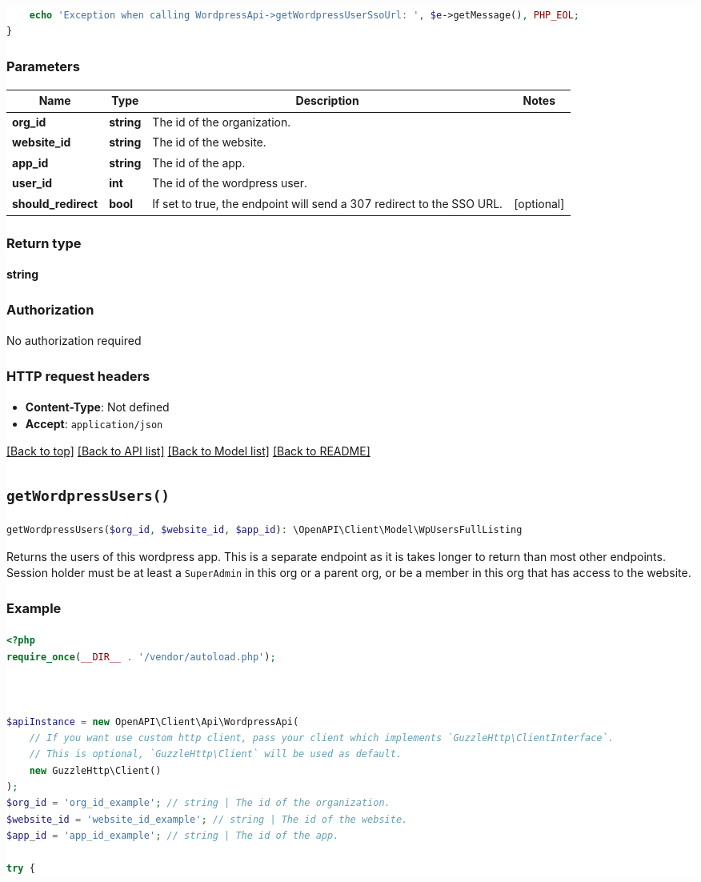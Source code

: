 ```php
    echo 'Exception when calling WordpressApi->getWordpressUserSsoUrl: ', $e->getMessage(), PHP_EOL;
}
```

### Parameters

| Name | Type | Description  | Notes |
| ------------- | ------------- | ------------- | ------------- |
| **org_id** | **string**| The id of the organization. | |
| **website_id** | **string**| The id of the website. | |
| **app_id** | **string**| The id of the app. | |
| **user_id** | **int**| The id of the wordpress user. | |
| **should_redirect** | **bool**| If set to true, the endpoint will send a 307 redirect to the SSO URL. | [optional] |

### Return type

**string**

### Authorization

No authorization required

### HTTP request headers

- **Content-Type**: Not defined
- **Accept**: `application/json`

[[Back to top]](#) [[Back to API list]](../../README.md#endpoints)
[[Back to Model list]](../../README.md#models)
[[Back to README]](../../README.md)

## `getWordpressUsers()`

```php
getWordpressUsers($org_id, $website_id, $app_id): \OpenAPI\Client\Model\WpUsersFullListing
```



Returns the users of this wordpress app. This is a separate endpoint as it is takes longer to return than most other endpoints. Session holder must be at least a `SuperAdmin` in this org or a parent org, or be a member in this org that has access to the website.

### Example

```php
<?php
require_once(__DIR__ . '/vendor/autoload.php');



$apiInstance = new OpenAPI\Client\Api\WordpressApi(
    // If you want use custom http client, pass your client which implements `GuzzleHttp\ClientInterface`.
    // This is optional, `GuzzleHttp\Client` will be used as default.
    new GuzzleHttp\Client()
);
$org_id = 'org_id_example'; // string | The id of the organization.
$website_id = 'website_id_example'; // string | The id of the website.
$app_id = 'app_id_example'; // string | The id of the app.

try {
```